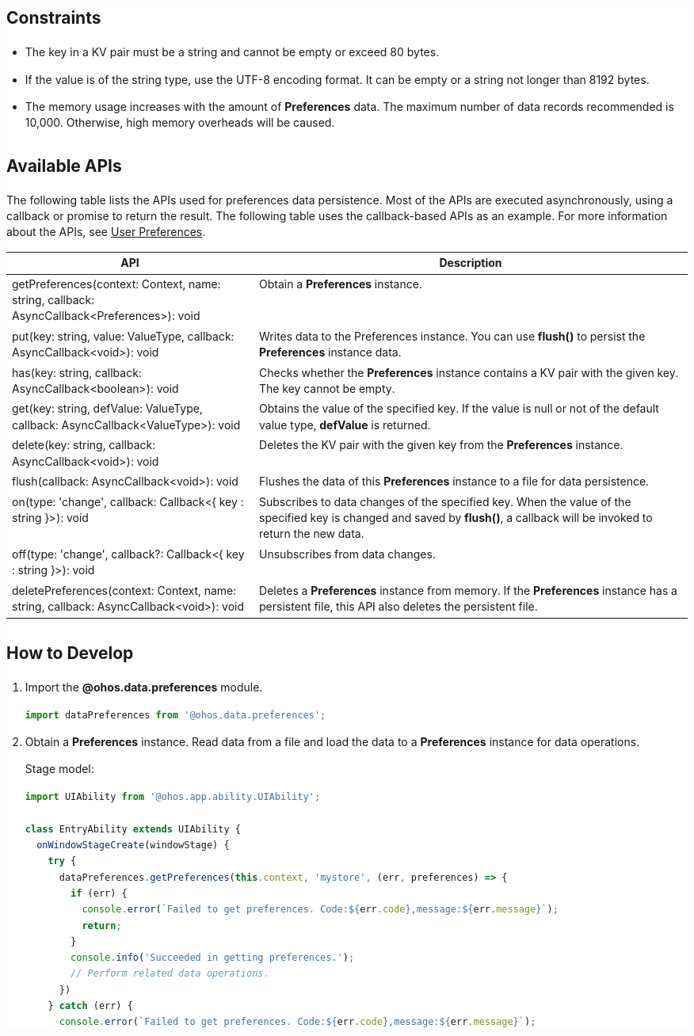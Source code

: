 
## Constraints

- The key in a KV pair must be a string and cannot be empty or exceed 80 bytes.

- If the value is of the string type, use the UTF-8 encoding format. It can be empty or a string not longer than 8192 bytes.

- The memory usage increases with the amount of **Preferences** data. The maximum number of data records recommended is 10,000. Otherwise, high memory overheads will be caused.


## Available APIs

The following table lists the APIs used for preferences data persistence. Most of the APIs are executed asynchronously, using a callback or promise to return the result. The following table uses the callback-based APIs as an example. For more information about the APIs, see [User Preferences](../reference/apis/js-apis-data-preferences.md).

  | API| Description| 
| -------- | -------- |
| getPreferences(context: Context, name: string, callback: AsyncCallback&lt;Preferences&gt;): void | Obtain a **Preferences** instance.| 
| put(key: string, value: ValueType, callback: AsyncCallback&lt;void&gt;): void | Writes data to the Preferences instance. You can use **flush()** to persist the **Preferences** instance data.| 
| has(key: string, callback: AsyncCallback&lt;boolean&gt;): void | Checks whether the **Preferences** instance contains a KV pair with the given key. The key cannot be empty.| 
| get(key: string, defValue: ValueType, callback: AsyncCallback&lt;ValueType&gt;): void | Obtains the value of the specified key. If the value is null or not of the default value type, **defValue** is returned.| 
| delete(key: string, callback: AsyncCallback&lt;void&gt;): void | Deletes the KV pair with the given key from the **Preferences** instance.| 
| flush(callback: AsyncCallback&lt;void&gt;): void | Flushes the data of this **Preferences** instance to a file for data persistence.| 
| on(type: 'change', callback: Callback&lt;{ key : string }&gt;): void | Subscribes to data changes of the specified key. When the value of the specified key is changed and saved by **flush()**, a callback will be invoked to return the new data.| 
| off(type: 'change', callback?: Callback&lt;{ key : string }&gt;): void | Unsubscribes from data changes.| 
| deletePreferences(context: Context, name: string, callback: AsyncCallback&lt;void&gt;): void | Deletes a **Preferences** instance from memory. If the **Preferences** instance has a persistent file, this API also deletes the persistent file.| 


## How to Develop

1. Import the **@ohos.data.preferences** module.
     
   ```js
   import dataPreferences from '@ohos.data.preferences';
   ```

2. Obtain a **Preferences** instance. Read data from a file and load the data to a **Preferences** instance for data operations.

   Stage model:

     
   ```js
   import UIAbility from '@ohos.app.ability.UIAbility';
   
   class EntryAbility extends UIAbility {
     onWindowStageCreate(windowStage) {
       try {
         dataPreferences.getPreferences(this.context, 'mystore', (err, preferences) => {
           if (err) {
             console.error(`Failed to get preferences. Code:${err.code},message:${err.message}`);
             return;
           }
           console.info('Succeeded in getting preferences.');
           // Perform related data operations.
         })
       } catch (err) {
         console.error(`Failed to get preferences. Code:${err.code},message:${err.message}`);
   ```